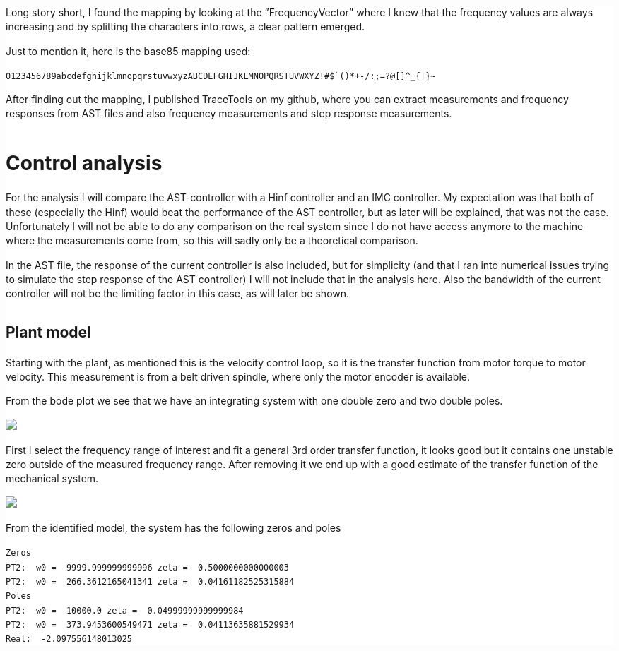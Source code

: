 Long story short, I found the mapping by looking at the ”FrequencyVector” where I knew that the frequency values are always increasing and by splitting the characters into rows, a clear pattern emerged.

Just to mention it, here is the base85 mapping used:
```
0123456789abcdefghijklmnopqrstuvwxyzABCDEFGHIJKLMNOPQRSTUVWXYZ!#$`()*+-/:;=?@[]^_{|}~
```

After finding out the mapping, I published TraceTools on my github, where you can extract measurements and frequency responses from AST files and also frequency measurements and step response measurements.


# Control analysis
For the analysis I will compare the AST-controller with a Hinf controller and an IMC controller.
My expectation was that both of these (especially the Hinf) would beat the performance  of the AST controller, but as later will be explained, that was not the case. Unfortunately I will not be able to do any comparison on the real system since I do not have access anymore to the machine where the measurements come from, so this will sadly only be a theoretical comparison.

In the AST file, the response of the current controller is also included, but for simplicity 
(and that I ran into numerical issues trying to simulate the step response of the AST controller) I will not include that in the analysis here. Also the bandwidth of the current controller will not be the limiting factor in this case, as will later be shown.


## Plant model
Starting with the plant, as mentioned this is the velocity control loop, so it is the transfer function from motor torque to motor velocity. This measurement is from a belt driven spindle, where only the motor encoder is available. 

From the bode plot we see that we have an integrating system with one double zero and two double poles.

![](https://raw.githubusercontent.com/eliasrhoden/Sinumerik-Ctrl/refs/heads/main/figures/plant_ast.png)

First I select the frequency range of interest and fit a general 3rd order transfer function, it looks good but it contains one unstable zero outside of the measured frequency range. After removing it we end up with a good estimate of the transfer function of the mechanical system.

![](https://raw.githubusercontent.com/eliasrhoden/Sinumerik-Ctrl/refs/heads/main/figures/plant_identification.png)

From the identified model, the system has the following zeros and poles 

```
Zeros
PT2:  w0 =  9999.999999999996 zeta =  0.5000000000000003
PT2:  w0 =  266.3612165041341 zeta =  0.04161182525315884
Poles
PT2:  w0 =  10000.0 zeta =  0.04999999999999984
PT2:  w0 =  373.9453600549471 zeta =  0.04113635881529934
Real:  -2.097556148013025
```
